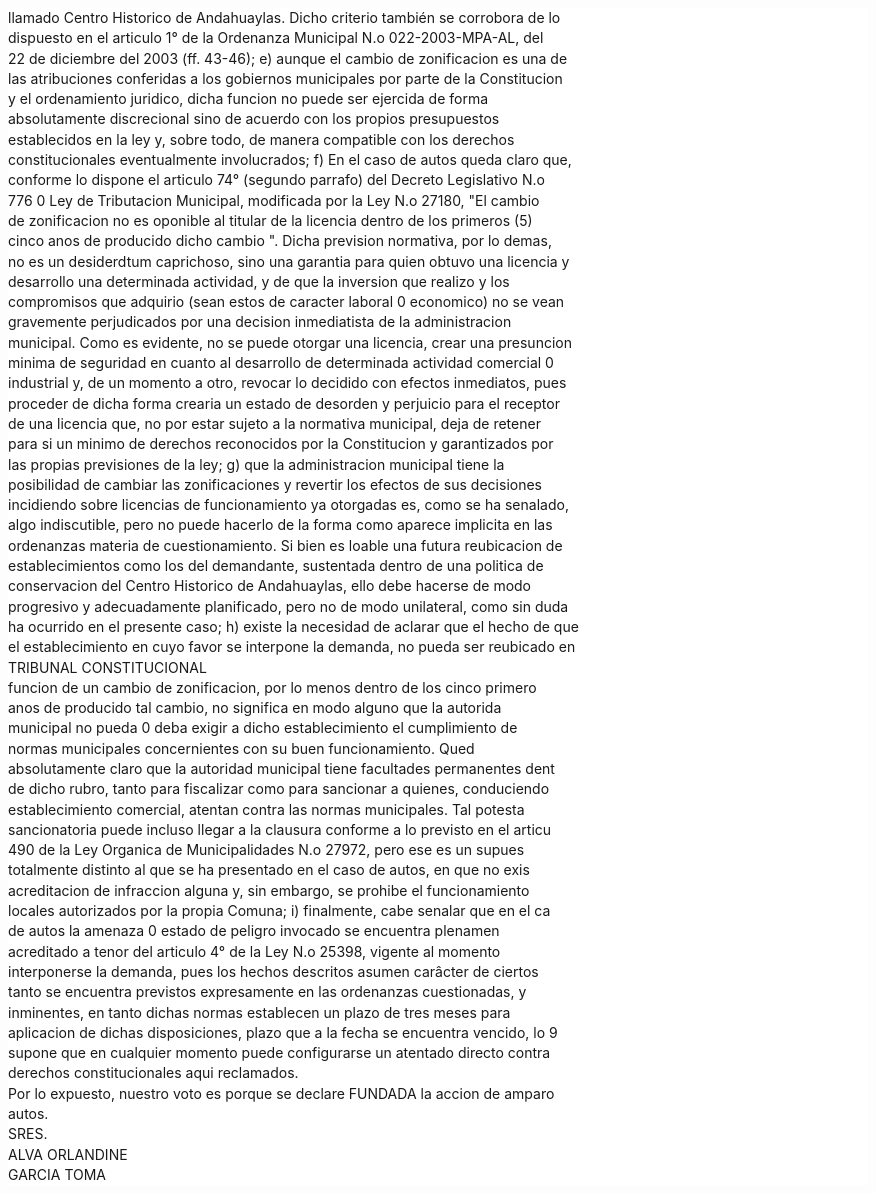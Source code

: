 llamado Centro Historico de Andahuaylas. Dicho criterio también se corrobora de lo  
dispuesto en el articulo 1° de la Ordenanza Municipal N.o 022-2003-MPA-AL, del  
22 de diciembre del 2003 (ff. 43-46); e) aunque el cambio de zonificacion es una de  
las atribuciones conferidas a los gobiernos municipales por parte de la Constitucion  
y el ordenamiento juridico, dicha funcion no puede ser ejercida de forma  
absolutamente discrecional sino de acuerdo con los propios presupuestos  
establecidos en la ley y, sobre todo, de manera compatible con los derechos  
constitucionales eventualmente involucrados; f) En el caso de autos queda claro que,  
conforme lo dispone el articulo 74° (segundo parrafo) del Decreto Legislativo N.o  
776 0 Ley de Tributacion Municipal, modificada por la Ley N.o 27180, "El cambio  
de zonificacion no es oponible al titular de la licencia dentro de los primeros (5)  
cinco anos de producido dicho cambio ". Dicha prevision normativa, por lo demas,  
no es un desiderdtum caprichoso, sino una garantia para quien obtuvo una licencia y  
desarrollo una determinada actividad, y de que la inversion que realizo y los  
compromisos que adquirio (sean estos de caracter laboral 0 economico) no se vean  
gravemente perjudicados por una decision inmediatista de la administracion  
municipal. Como es evidente, no se puede otorgar una licencia, crear una presuncion  
minima de seguridad en cuanto al desarrollo de determinada actividad comercial 0  
industrial y, de un momento a otro, revocar lo decidido con efectos inmediatos, pues  
proceder de dicha forma crearia un estado de desorden y perjuicio para el receptor  
de una licencia que, no por estar sujeto a la normativa municipal, deja de retener  
para si un minimo de derechos reconocidos por la Constitucion y garantizados por  
las propias previsiones de la ley; g) que la administracion municipal tiene la  
posibilidad de cambiar las zonificaciones y revertir los efectos de sus decisiones  
incidiendo sobre licencias de funcionamiento ya otorgadas es, como se ha senalado,  
algo indiscutible, pero no puede hacerlo de la forma como aparece implicita en las  
ordenanzas materia de cuestionamiento. Si bien es loable una futura reubicacion de  
establecimientos como los del demandante, sustentada dentro de una politica de  
conservacion del Centro Historico de Andahuaylas, ello debe hacerse de modo  
progresivo y adecuadamente planificado, pero no de modo unilateral, como sin duda  
ha ocurrido en el presente caso; h) existe la necesidad de aclarar que el hecho de que  
el establecimiento en cuyo favor se interpone la demanda, no pueda ser reubicado en  
TRIBUNAL CONSTITUCIONAL  
funcion de un cambio de zonificacion, por lo menos dentro de los cinco primero  
anos de producido tal cambio, no significa en modo alguno que la autorida  
municipal no pueda 0 deba exigir a dicho establecimiento el cumplimiento de  
normas municipales concernientes con su buen funcionamiento. Qued  
absolutamente claro que la autoridad municipal tiene facultades permanentes dent  
de dicho rubro, tanto para fiscalizar como para sancionar a quienes, conduciendo  
establecimiento comercial, atentan contra las normas municipales. Tal potesta  
sancionatoria puede incluso llegar a la clausura conforme a lo previsto en el articu  
490 de la Ley Organica de Municipalidades N.o 27972, pero ese es un supues  
totalmente distinto al que se ha presentado en el caso de autos, en que no exis  
acreditacion de infraccion alguna y, sin embargo, se prohibe el funcionamiento  
locales autorizados por la propia Comuna; i) finalmente, cabe senalar que en el ca  
de autos la amenaza 0 estado de peligro invocado se encuentra plenamen  
acreditado a tenor del articulo 4° de la Ley N.o 25398, vigente al momento  
interponerse la demanda, pues los hechos descritos asumen carâcter de ciertos  
tanto se encuentra previstos expresamente en las ordenanzas cuestionadas, y  
inminentes, en tanto dichas normas establecen un plazo de tres meses para  
aplicacion de dichas disposiciones, plazo que a la fecha se encuentra vencido, lo 9  
supone que en cualquier momento puede configurarse un atentado directo contra  
derechos constitucionales aqui reclamados.  
Por lo expuesto, nuestro voto es porque se declare FUNDADA la accion de amparo  
autos.  
SRES.  
ALVA ORLANDINE  
GARCIA TOMA